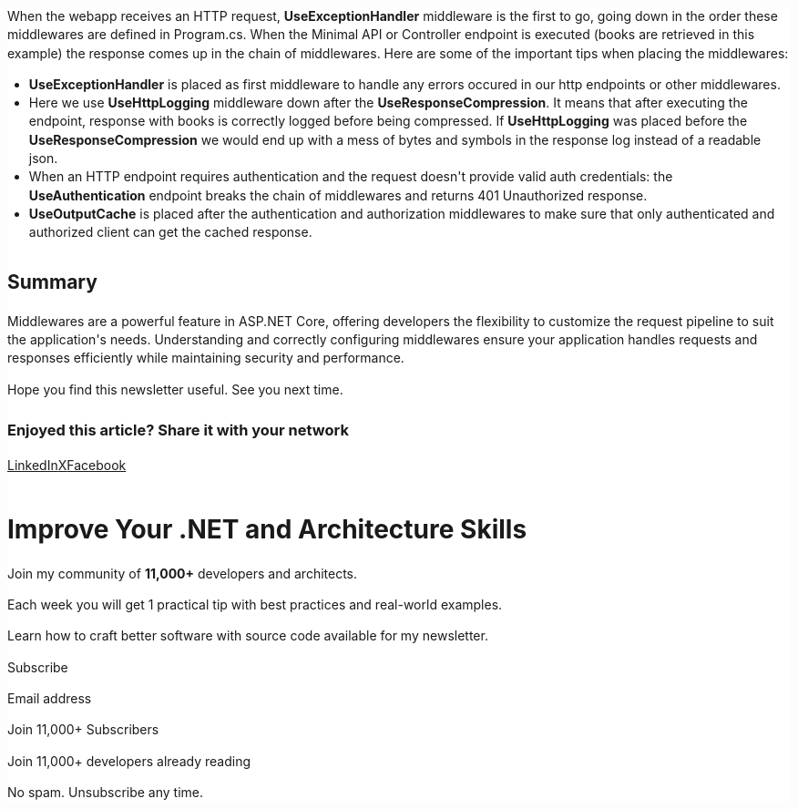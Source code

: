 When the webapp receives an HTTP request, **UseExceptionHandler** middleware is the first to go, going down in the order these middlewares are defined in Program.cs. When the Minimal API or Controller endpoint is executed (books are retrieved in this example) the response comes up in the chain of middlewares. Here are some of the important tips when placing the middlewares:

*   **UseExceptionHandler** is placed as first middleware to handle any errors occured in our http endpoints or other middlewares.
*   Here we use **UseHttpLogging** middleware down after the **UseResponseCompression**. It means that after executing the endpoint, response with books is correctly logged before being compressed. If **UseHttpLogging** was placed before the **UseResponseCompression** we would end up with a mess of bytes and symbols in the response log instead of a readable json.
*   When an HTTP endpoint requires authentication and the request doesn't provide valid auth credentials: the **UseAuthentication** endpoint breaks the chain of middlewares and returns 401 Unauthorized response.
*   **UseOutputCache** is placed after the authentication and authorization middlewares to make sure that only authenticated and authorized client can get the cached response.

## Summary

Middlewares are a powerful feature in ASP.NET Core, offering developers the flexibility to customize the request pipeline to suit the application's needs. Understanding and correctly configuring middlewares ensure your application handles requests and responses efficiently while maintaining security and performance.

Hope you find this newsletter useful. See you next time.

### Enjoyed this article? Share it with your network

[LinkedIn](https://www.linkedin.com/sharing/share-offsite/?url=https%3A%2F%2Fantondevtips.com%2Fblog%2Fgetting-started-with-middlewares-in-aspnet-core&title=Getting%20Started%20with%20Middlewares%20in%20ASP.NET%20Core)[X](https://twitter.com/intent/tweet?text=Getting%20Started%20with%20Middlewares%20in%20ASP.NET%20Core&url=https%3A%2F%2Fantondevtips.com%2Fblog%2Fgetting-started-with-middlewares-in-aspnet-core)[Facebook](https://www.facebook.com/sharer/sharer.php?u=https%3A%2F%2Fantondevtips.com%2Fblog%2Fgetting-started-with-middlewares-in-aspnet-core)

# Improve Your **.NET** and Architecture Skills

Join my community of **11,000+** developers and architects.

Each week you will get 1 practical tip with best practices and real-world examples.

Learn how to craft better software with source code available for my newsletter.

Subscribe

Email address

Join 11,000+ Subscribers

Join 11,000+ developers already reading

No spam. Unsubscribe any time.
